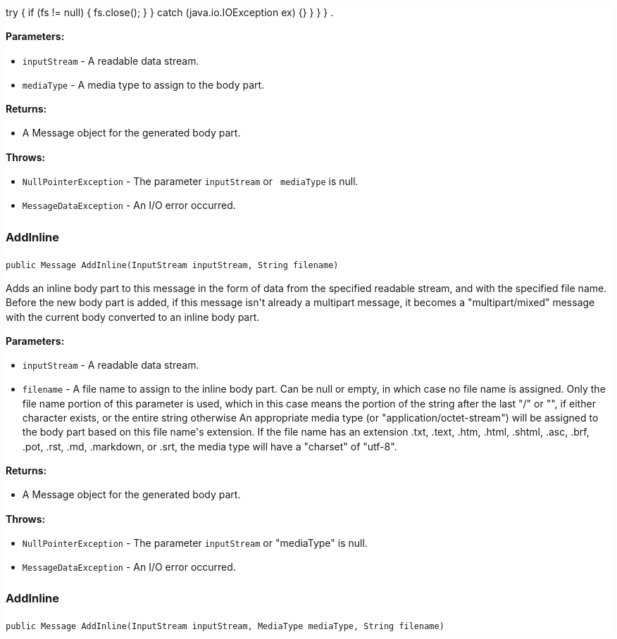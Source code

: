 try { if (fs != null) { fs.close(); } } catch (java.io.IOException ex) {}
}
} }</pre> .

**Parameters:**

* <code>inputStream</code> - A readable data stream.

* <code>mediaType</code> - A media type to assign to the body part.

**Returns:**

* A Message object for the generated body part.

**Throws:**

* <code>NullPointerException</code> - The parameter <code>inputStream</code> or <code>
 mediaType</code> is null.

* <code>MessageDataException</code> - An I/O error occurred.

### AddInline

    public Message AddInline(InputStream inputStream, String filename)

Adds an inline body part to this message in the form of data from the
 specified readable stream, and with the specified file name. Before the new
 body part is added, if this message isn't already a multipart message, it
 becomes a "multipart/mixed" message with the current body converted to an
 inline body part.

**Parameters:**

* <code>inputStream</code> - A readable data stream.

* <code>filename</code> - A file name to assign to the inline body part. Can be null
 or empty, in which case no file name is assigned. Only the file name portion
 of this parameter is used, which in this case means the portion of the
 string after the last "/" or "\", if either character exists, or the entire
 string otherwise An appropriate media type (or "application/octet-stream")
 will be assigned to the body part based on this file name's extension. If
 the file name has an extension .txt, .text, .htm, .html, .shtml, .asc, .brf,
 .pot, .rst, .md, .markdown, or .srt, the media type will have a "charset" of
 "utf-8".

**Returns:**

* A Message object for the generated body part.

**Throws:**

* <code>NullPointerException</code> - The parameter <code>inputStream</code> or
 "mediaType" is null.

* <code>MessageDataException</code> - An I/O error occurred.

### AddInline

    public Message AddInline(InputStream inputStream, MediaType mediaType, String filename)
